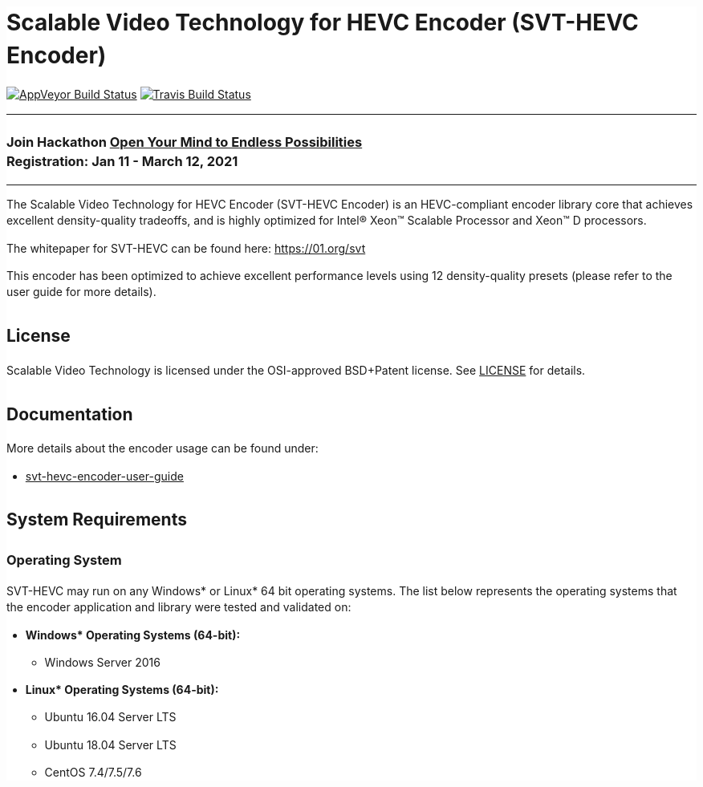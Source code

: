 # Scalable Video Technology for HEVC Encoder (SVT-HEVC Encoder)

[![AppVeyor Build Status](https://ci.appveyor.com/api/projects/status/github/openvisualcloud/SVT-HEVC?branch=master&svg=true)](https://ci.appveyor.com/project/openvisualcloud/SVT-HEVC)
[![Travis Build Status](https://travis-ci.com/OpenVisualCloud/SVT-HEVC.svg?branch=master)](https://travis-ci.com/OpenVisualCloud/SVT-HEVC)

---

### <b>Join Hackathon [Open Your Mind to Endless Possibilities](https://software.seek.intel.com/OpenVisualCloudHackathon-contest)<br>Registration: Jan 11 - March 12, 2021</b>   

---

The Scalable Video Technology for HEVC Encoder (SVT-HEVC Encoder) is an HEVC-compliant encoder library core that achieves excellent density-quality tradeoffs, and is highly optimized for Intel® Xeon™ Scalable Processor and Xeon™ D processors.

The whitepaper for SVT-HEVC can be found here: <https://01.org/svt>

This encoder has been optimized to achieve excellent performance levels using 12 density-quality presets (please refer to the user guide for more details).

## License

Scalable Video Technology is licensed under the OSI-approved BSD+Patent license. See [LICENSE](LICENSE.md) for details.

## Documentation

More details about the encoder usage can be found under:

- [svt-hevc-encoder-user-guide](Docs/svt-hevc_encoder_user_guide.md)

## System Requirements

### Operating System

SVT-HEVC may run on any Windows* or Linux* 64 bit operating systems. The list below represents the operating systems that the encoder application and library were tested and validated on:

- __Windows* Operating Systems (64-bit):__

  - Windows Server 2016

- __Linux* Operating Systems (64-bit):__

  - Ubuntu 16.04 Server LTS

  - Ubuntu 18.04 Server LTS

  - CentOS 7.4/7.5/7.6
